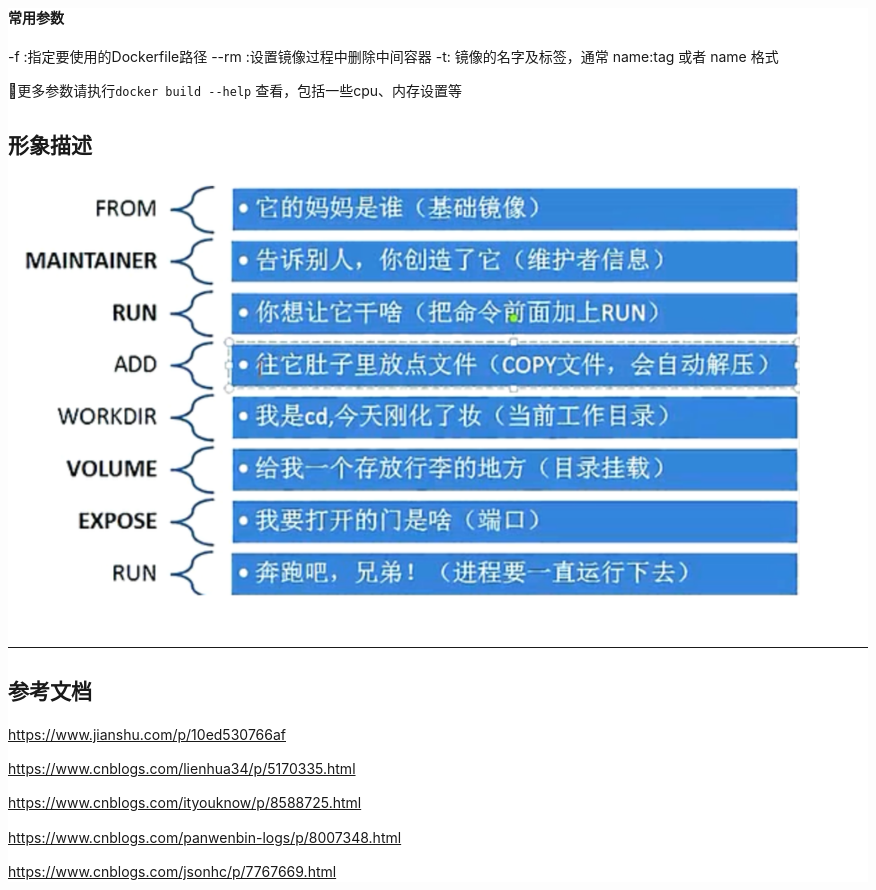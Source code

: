 #### 常用参数
-f :指定要使用的Dockerfile路径
--rm :设置镜像过程中删除中间容器
-t: 镜像的名字及标签，通常 name:tag 或者 name 格式

更多参数请执行`docker build --help` 查看，包括一些cpu、内存设置等

## 形象描述 
![dockefile](dockerfile.png)

---
## 参考文档
https://www.jianshu.com/p/10ed530766af

https://www.cnblogs.com/lienhua34/p/5170335.html

https://www.cnblogs.com/ityouknow/p/8588725.html

https://www.cnblogs.com/panwenbin-logs/p/8007348.html

https://www.cnblogs.com/jsonhc/p/7767669.html

